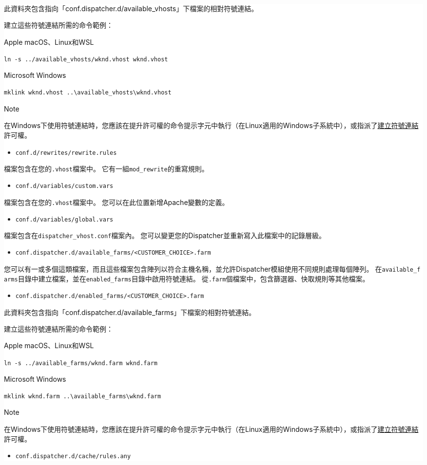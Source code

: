 此資料夾包含指向「conf.dispatcher.d/available_vhosts」下檔案的相對符號連結。

建立這些符號連結所需的命令範例：

Apple macOS、Linux和WSL

```
ln -s ../available_vhosts/wknd.vhost wknd.vhost
```

Microsoft Windows

```
mklink wknd.vhost ..\available_vhosts\wknd.vhost
```

>[!NOTE]
>
> 在Windows下使用符號連結時，您應該在提升許可權的命令提示字元中執行（在Linux適用的Windows子系統中），或指派了[建立符號連結](https://learn.microsoft.com/en-us/windows/security/threat-protection/security-policy-settings/create-symbolic-links)許可權。

* `conf.d/rewrites/rewrite.rules`

檔案包含在您的`.vhost`檔案中。 它有一組`mod_rewrite`的重寫規則。

* `conf.d/variables/custom.vars`

檔案包含在您的`.vhost`檔案中。 您可以在此位置新增Apache變數的定義。

* `conf.d/variables/global.vars`

檔案包含在`dispatcher_vhost.conf`檔案內。 您可以變更您的Dispatcher並重新寫入此檔案中的記錄層級。

* `conf.dispatcher.d/available_farms/<CUSTOMER_CHOICE>.farm`

您可以有一或多個這類檔案，而且這些檔案包含陣列以符合主機名稱，並允許Dispatcher模組使用不同規則處理每個陣列。 在`available_farms`目錄中建立檔案，並在`enabled_farms`目錄中啟用符號連結。 從`.farm`個檔案中，包含篩選器、快取規則等其他檔案。

* `conf.dispatcher.d/enabled_farms/<CUSTOMER_CHOICE>.farm`

此資料夾包含指向「conf.dispatcher.d/available_farms」下檔案的相對符號連結。

建立這些符號連結所需的命令範例：

Apple macOS、Linux和WSL

```
ln -s ../available_farms/wknd.farm wknd.farm
```

Microsoft Windows

```
mklink wknd.farm ..\available_farms\wknd.farm
```

>[!NOTE]
>
> 在Windows下使用符號連結時，您應該在提升許可權的命令提示字元中執行（在Linux適用的Windows子系統中），或指派了[建立符號連結](https://learn.microsoft.com/en-us/windows/security/threat-protection/security-policy-settings/create-symbolic-links)許可權。

* `conf.dispatcher.d/cache/rules.any`
